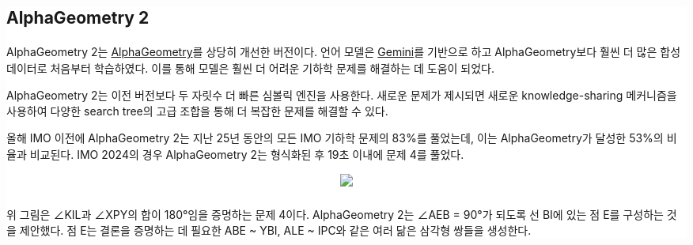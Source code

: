 ## AlphaGeometry 2
AlphaGeometry 2는 [AlphaGeometry](https://deepmind.google/discover/blog/alphageometry-an-olympiad-level-ai-system-for-geometry/)를 상당히 개선한 버전이다. 언어 모델은 [Gemini](https://deepmind.google/technologies/gemini/)를 기반으로 하고 AlphaGeometry보다 훨씬 더 많은 합성 데이터로 처음부터 학습하였다. 이를 통해 모델은 훨씬 더 어려운 기하학 문제를 해결하는 데 도움이 되었다. 

AlphaGeometry 2는 이전 버전보다 두 자릿수 더 빠른 심볼릭 엔진을 사용한다. 새로운 문제가 제시되면 새로운 knowledge-sharing 메커니즘을 사용하여 다양한 search tree의 고급 조합을 통해 더 복잡한 문제를 해결할 수 있다.

올해 IMO 이전에 AlphaGeometry 2는 지난 25년 동안의 모든 IMO 기하학 문제의 83%를 풀었는데, 이는 AlphaGeometry가 달성한 53%의 비율과 비교된다. IMO 2024의 경우 AlphaGeometry 2는 형식화된 후 19초 이내에 문제 4를 풀었다. 

<center><img src='{{"/assets/img/alphaproof/alphaproof-fig3.webp" | relative_url}}' width="47%"></center>
<br>
위 그림은 ∠KIL과 ∠XPY의 합이 180°임을 증명하는 문제 4이다. AlphaGeometry 2는 ∠AEB = 90°가 되도록 선 BI에 있는 점 E를 구성하는 것을 제안했다. 점 E는 결론을 증명하는 데 필요한 ABE ~ YBI, ALE ~ IPC와 같은 여러 닮은 삼각형 쌍들을 생성한다. 